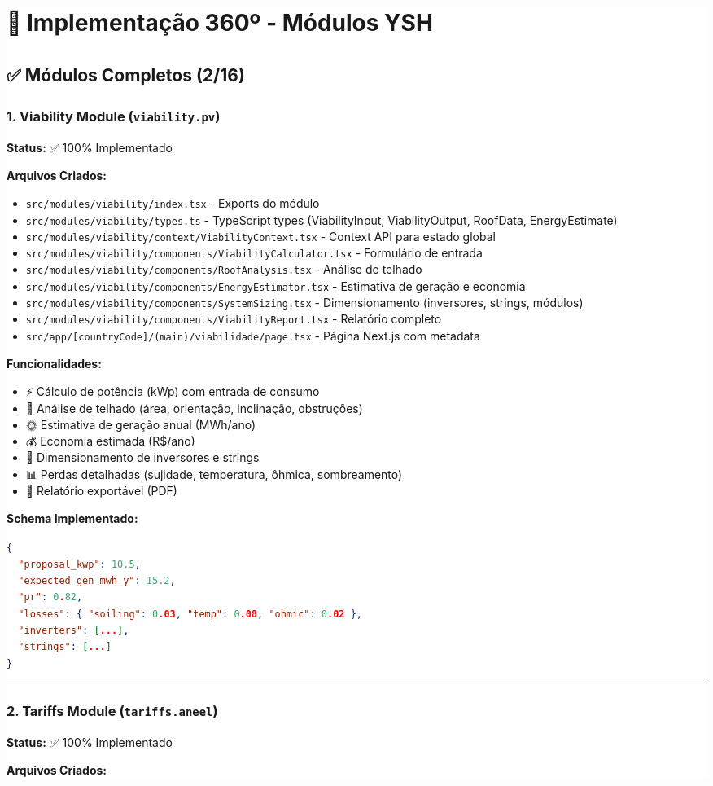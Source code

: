 # 🚀 Implementação 360º - Módulos YSH

## ✅ Módulos Completos (2/16)

### 1. **Viability Module** (`viability.pv`)

**Status:** ✅ 100% Implementado

**Arquivos Criados:**

- `src/modules/viability/index.tsx` - Exports do módulo
- `src/modules/viability/types.ts` - TypeScript types (ViabilityInput, ViabilityOutput, RoofData, EnergyEstimate)
- `src/modules/viability/context/ViabilityContext.tsx` - Context API para estado global
- `src/modules/viability/components/ViabilityCalculator.tsx` - Formulário de entrada
- `src/modules/viability/components/RoofAnalysis.tsx` - Análise de telhado
- `src/modules/viability/components/EnergyEstimator.tsx` - Estimativa de geração e economia
- `src/modules/viability/components/SystemSizing.tsx` - Dimensionamento (inversores, strings, módulos)
- `src/modules/viability/components/ViabilityReport.tsx` - Relatório completo
- `src/app/[countryCode]/(main)/viabilidade/page.tsx` - Página Next.js com metadata

**Funcionalidades:**

- ⚡ Cálculo de potência (kWp) com entrada de consumo
- 📐 Análise de telhado (área, orientação, inclinação, obstruções)
- 🌞 Estimativa de geração anual (MWh/ano)
- 💰 Economia estimada (R$/ano)
- 🔌 Dimensionamento de inversores e strings
- 📊 Perdas detalhadas (sujidade, temperatura, ôhmica, sombreamento)
- 📄 Relatório exportável (PDF)

**Schema Implementado:**

```json
{
  "proposal_kwp": 10.5,
  "expected_gen_mwh_y": 15.2,
  "pr": 0.82,
  "losses": { "soiling": 0.03, "temp": 0.08, "ohmic": 0.02 },
  "inverters": [...],
  "strings": [...]
}
```

---

### 2. **Tariffs Module** (`tariffs.aneel`)

**Status:** ✅ 100% Implementado

**Arquivos Criados:**

